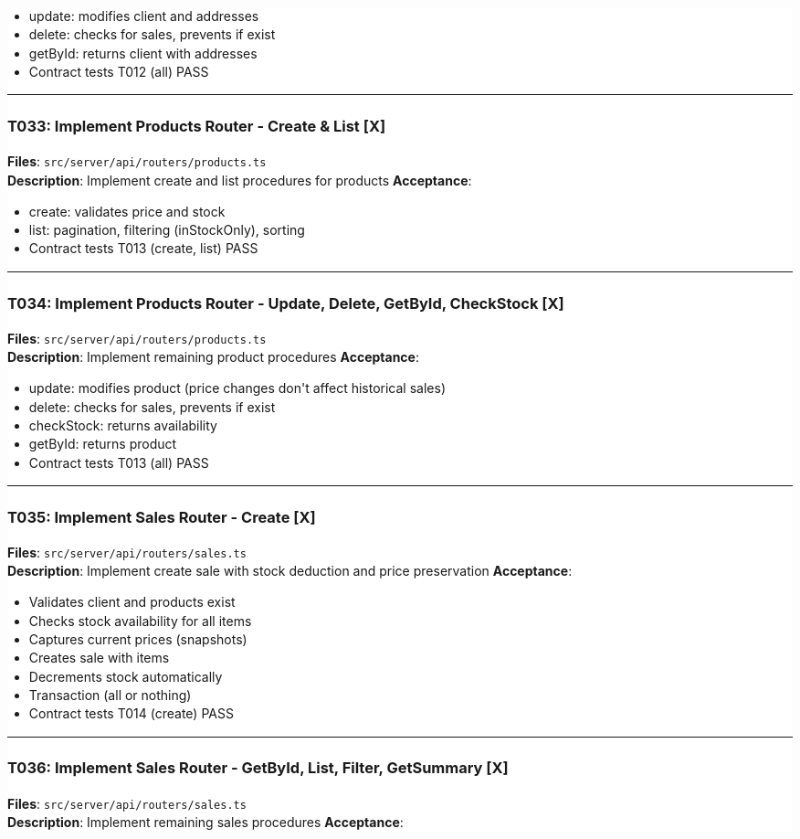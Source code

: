 - update: modifies client and addresses
- delete: checks for sales, prevents if exist
- getById: returns client with addresses
- Contract tests T012 (all) PASS

---

### T033: Implement Products Router - Create & List [X]

**Files**: `src/server/api/routers/products.ts`  
**Description**: Implement create and list procedures for products
**Acceptance**:

- create: validates price and stock
- list: pagination, filtering (inStockOnly), sorting
- Contract tests T013 (create, list) PASS

---

### T034: Implement Products Router - Update, Delete, GetById, CheckStock [X]

**Files**: `src/server/api/routers/products.ts`  
**Description**: Implement remaining product procedures
**Acceptance**:

- update: modifies product (price changes don't affect historical sales)
- delete: checks for sales, prevents if exist
- checkStock: returns availability
- getById: returns product
- Contract tests T013 (all) PASS

---

### T035: Implement Sales Router - Create [X]

**Files**: `src/server/api/routers/sales.ts`  
**Description**: Implement create sale with stock deduction and price preservation
**Acceptance**:

- Validates client and products exist
- Checks stock availability for all items
- Captures current prices (snapshots)
- Creates sale with items
- Decrements stock automatically
- Transaction (all or nothing)
- Contract tests T014 (create) PASS

---

### T036: Implement Sales Router - GetById, List, Filter, GetSummary [X]

**Files**: `src/server/api/routers/sales.ts`  
**Description**: Implement remaining sales procedures
**Acceptance**:
